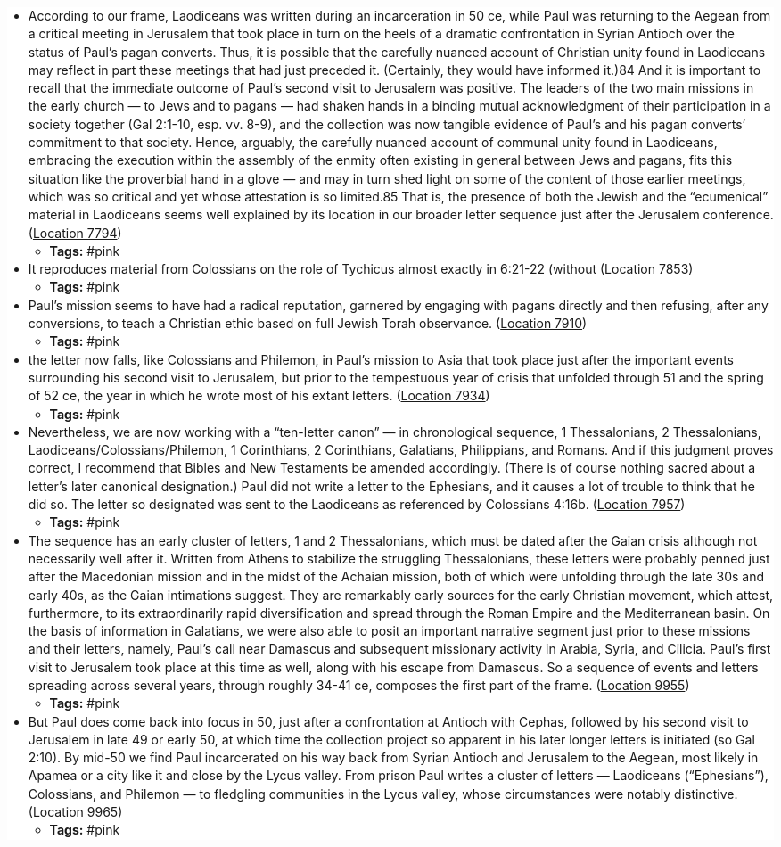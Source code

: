 - According to our frame, Laodiceans was written during an incarceration in 50 ce, while Paul was returning to the Aegean from a critical meeting in Jerusalem that took place in turn on the heels of a dramatic confrontation in Syrian Antioch over the status of Paul’s pagan converts. Thus, it is possible that the carefully nuanced account of Christian unity found in Laodiceans may reflect in part these meetings that had just preceded it. (Certainly, they would have informed it.)84 And it is important to recall that the immediate outcome of Paul’s second visit to Jerusalem was positive. The leaders of the two main missions in the early church — to Jews and to pagans — had shaken hands in a binding mutual acknowledgment of their participation in a society together (Gal 2:1-10, esp. vv. 8-9), and the collection was now tangible evidence of Paul’s and his pagan converts’ commitment to that society. Hence, arguably, the carefully nuanced account of communal unity found in Laodiceans, embracing the execution within the assembly of the enmity often existing in general between Jews and pagans, fits this situation like the proverbial hand in a glove — and may in turn shed light on some of the content of those earlier meetings, which was so critical and yet whose attestation is so limited.85 That is, the presence of both the Jewish and the “ecumenical” material in Laodiceans seems well explained by its location in our broader letter sequence just after the Jerusalem conference. ([Location 7794](https://readwise.io/to_kindle?action=open&asin=B091L2BMW6&location=7794))
    - **Tags:** #pink
- It reproduces material from Colossians on the role of Tychicus almost exactly in 6:21-22 (without ([Location 7853](https://readwise.io/to_kindle?action=open&asin=B091L2BMW6&location=7853))
    - **Tags:** #pink
- Paul’s mission seems to have had a radical reputation, garnered by engaging with pagans directly and then refusing, after any conversions, to teach a Christian ethic based on full Jewish Torah observance. ([Location 7910](https://readwise.io/to_kindle?action=open&asin=B091L2BMW6&location=7910))
    - **Tags:** #pink
- the letter now falls, like Colossians and Philemon, in Paul’s mission to Asia that took place just after the important events surrounding his second visit to Jerusalem, but prior to the tempestuous year of crisis that unfolded through 51 and the spring of 52 ce, the year in which he wrote most of his extant letters. ([Location 7934](https://readwise.io/to_kindle?action=open&asin=B091L2BMW6&location=7934))
    - **Tags:** #pink
- Nevertheless, we are now working with a “ten-letter canon” — in chronological sequence, 1 Thessalonians, 2 Thessalonians, Laodiceans/Colossians/Philemon, 1 Corinthians, 2 Corinthians, Galatians, Philippians, and Romans. And if this judgment proves correct, I recommend that Bibles and New Testaments be amended accordingly. (There is of course nothing sacred about a letter’s later canonical designation.) Paul did not write a letter to the Ephesians, and it causes a lot of trouble to think that he did so. The letter so designated was sent to the Laodiceans as referenced by Colossians 4:16b. ([Location 7957](https://readwise.io/to_kindle?action=open&asin=B091L2BMW6&location=7957))
    - **Tags:** #pink
- The sequence has an early cluster of letters, 1 and 2 Thessalonians, which must be dated after the Gaian crisis although not necessarily well after it. Written from Athens to stabilize the struggling Thessalonians, these letters were probably penned just after the Macedonian mission and in the midst of the Achaian mission, both of which were unfolding through the late 30s and early 40s, as the Gaian intimations suggest. They are remarkably early sources for the early Christian movement, which attest, furthermore, to its extraordinarily rapid diversification and spread through the Roman Empire and the Mediterranean basin. On the basis of information in Galatians, we were also able to posit an important narrative segment just prior to these missions and their letters, namely, Paul’s call near Damascus and subsequent missionary activity in Arabia, Syria, and Cilicia. Paul’s first visit to Jerusalem took place at this time as well, along with his escape from Damascus. So a sequence of events and letters spreading across several years, through roughly 34-41 ce, composes the first part of the frame. ([Location 9955](https://readwise.io/to_kindle?action=open&asin=B091L2BMW6&location=9955))
    - **Tags:** #pink
- But Paul does come back into focus in 50, just after a confrontation at Antioch with Cephas, followed by his second visit to Jerusalem in late 49 or early 50, at which time the collection project so apparent in his later longer letters is initiated (so Gal 2:10). By mid-50 we find Paul incarcerated on his way back from Syrian Antioch and Jerusalem to the Aegean, most likely in Apamea or a city like it and close by the Lycus valley. From prison Paul writes a cluster of letters — Laodiceans (“Ephesians”), Colossians, and Philemon — to fledgling communities in the Lycus valley, whose circumstances were notably distinctive. ([Location 9965](https://readwise.io/to_kindle?action=open&asin=B091L2BMW6&location=9965))
    - **Tags:** #pink